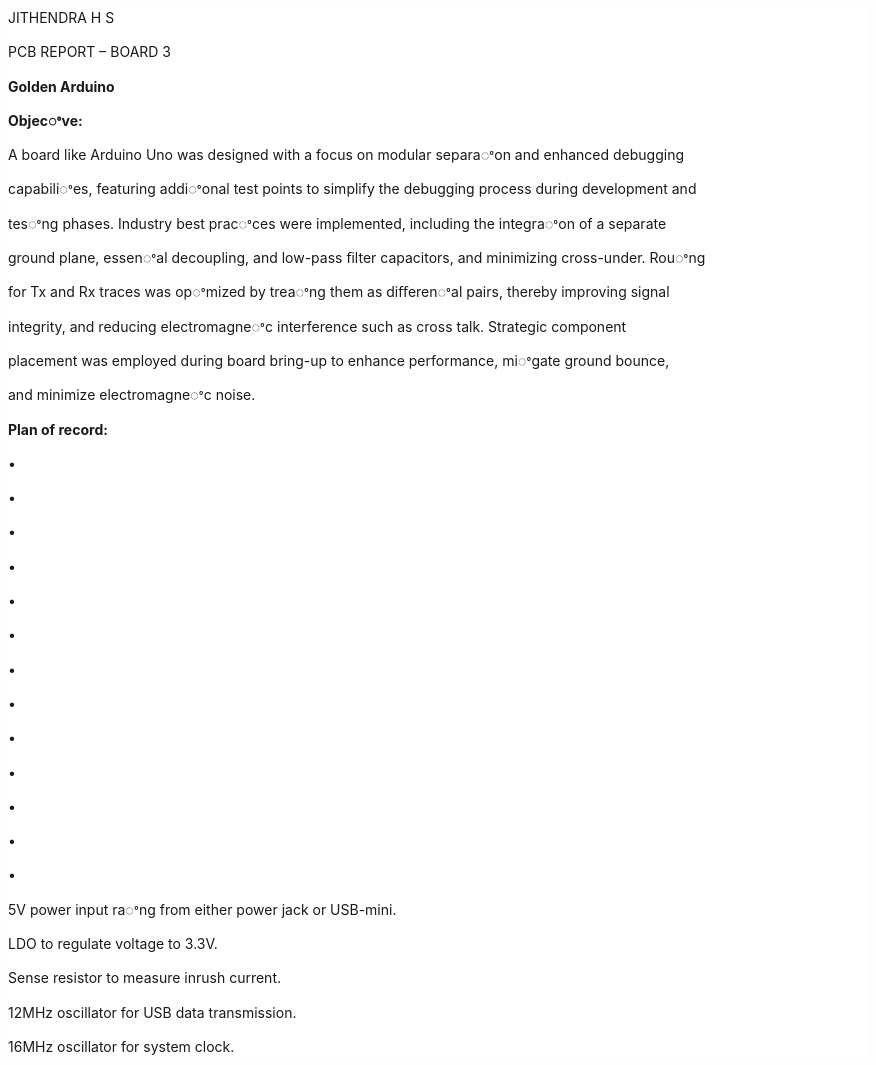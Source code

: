 ﻿<a name="br1"></a> 

JITHENDRA H S

PCB REPORT – BOARD 3

**Golden Arduino**

**Objecꢀve:**

A board like Arduino Uno was designed with a focus on modular separaꢀon and enhanced debugging

capabiliꢀes, featuring addiꢀonal test points to simplify the debugging process during development and

tesꢀng phases. Industry best pracꢀces were implemented, including the integraꢀon of a separate

ground plane, essenꢀal decoupling, and low-pass ﬁlter capacitors, and minimizing cross-under. Rouꢀng

for Tx and Rx traces was opꢀmized by treaꢀng them as diﬀerenꢀal pairs, thereby improving signal

integrity, and reducing electromagneꢀc interference such as cross talk. Strategic component

placement was employed during board bring-up to enhance performance, miꢀgate ground bounce,

and minimize electromagneꢀc noise.

**Plan of record:**

•

•

•

•

•

•

•

•

•

•

•

•

•

5V power input raꢀng from either power jack or USB-mini.

LDO to regulate voltage to 3.3V.

Sense resistor to measure inrush current.

12MHz oscillator for USB data transmission.

16MHz oscillator for system clock.
